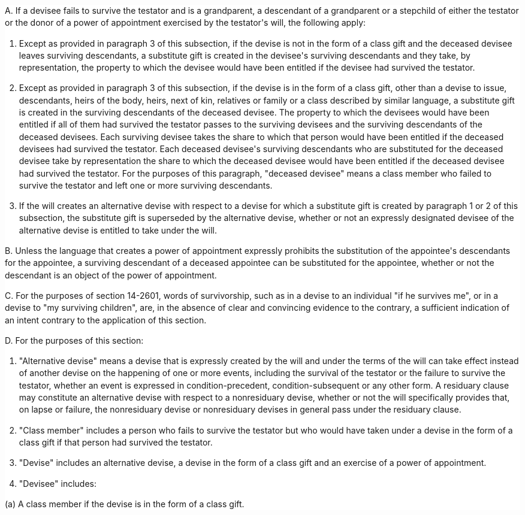 A. If a devisee fails to survive the testator and is a grandparent, a descendant of a grandparent or a stepchild of either the testator or the donor of a power of appointment exercised by the testator's will, the following apply:

1. Except as provided in paragraph 3 of this subsection, if the devise is not in the form of a class gift and the deceased devisee leaves surviving descendants, a substitute gift is created in the devisee's surviving descendants and they take, by representation, the property to which the devisee would have been entitled if the devisee had survived the testator.

2. Except as provided in paragraph 3 of this subsection, if the devise is in the form of a class gift, other than a devise to issue, descendants, heirs of the body, heirs, next of kin, relatives or family or a class described by similar language, a substitute gift is created in the surviving descendants of the deceased devisee. The property to which the devisees would have been entitled if all of them had survived the testator passes to the surviving devisees and the surviving descendants of the deceased devisees. Each surviving devisee takes the share to which that person would have been entitled if the deceased devisees had survived the testator. Each deceased devisee's surviving descendants who are substituted for the deceased devisee take by representation the share to which the deceased devisee would have been entitled if the deceased devisee had survived the testator. For the purposes of this paragraph, "deceased devisee" means a class member who failed to survive the testator and left one or more surviving descendants.

3. If the will creates an alternative devise with respect to a devise for which a substitute gift is created by paragraph 1 or 2 of this subsection, the substitute gift is superseded by the alternative devise, whether or not an expressly designated devisee of the alternative devise is entitled to take under the will.

B. Unless the language that creates a power of appointment expressly prohibits the substitution of the appointee's descendants for the appointee, a surviving descendant of a deceased appointee can be substituted for the appointee, whether or not the descendant is an object of the power of appointment.

C. For the purposes of section 14-2601, words of survivorship, such as in a devise to an individual "if he survives me", or in a devise to "my surviving children", are, in the absence of clear and convincing evidence to the contrary, a sufficient indication of an intent contrary to the application of this section.

D. For the purposes of this section:

1. "Alternative devise" means a devise that is expressly created by the will and under the terms of the will can take effect instead of another devise on the happening of one or more events, including the survival of the testator or the failure to survive the testator, whether an event is expressed in condition-precedent, condition-subsequent or any other form. A residuary clause may constitute an alternative devise with respect to a nonresiduary devise, whether or not the will specifically provides that, on lapse or failure, the nonresiduary devise or nonresiduary devises in general pass under the residuary clause.

2. "Class member" includes a person who fails to survive the testator but who would have taken under a devise in the form of a class gift if that person had survived the testator.

3. "Devise" includes an alternative devise, a devise in the form of a class gift and an exercise of a power of appointment.

4. "Devisee" includes:

(a) A class member if the devise is in the form of a class gift.
